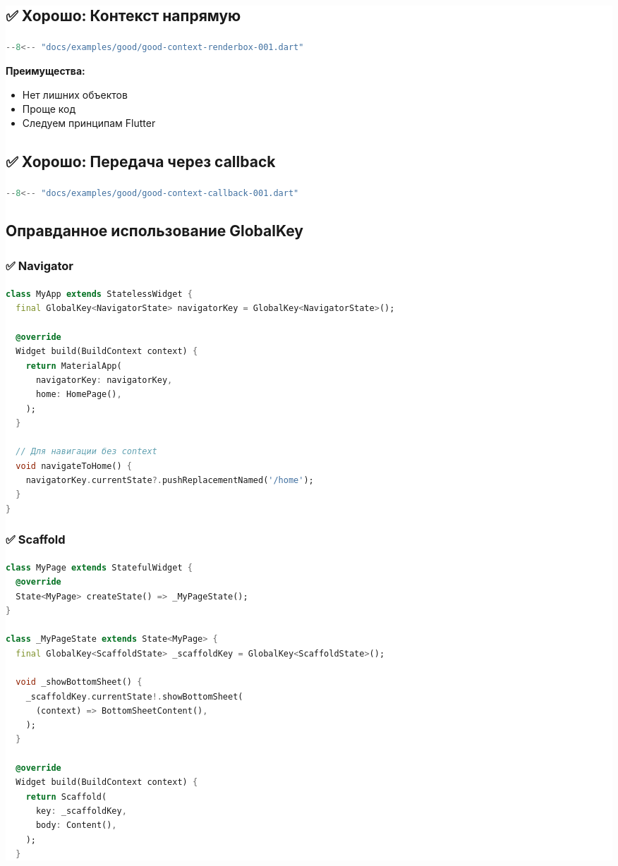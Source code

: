 ## ✅ Хорошо: Контекст напрямую

```dart
--8<-- "docs/examples/good/good-context-renderbox-001.dart"
```

**Преимущества:**
- Нет лишних объектов
- Проще код
- Следуем принципам Flutter

## ✅ Хорошо: Передача через callback

```dart
--8<-- "docs/examples/good/good-context-callback-001.dart"
```

## Оправданное использование GlobalKey

### ✅ Navigator

```dart
class MyApp extends StatelessWidget {
  final GlobalKey<NavigatorState> navigatorKey = GlobalKey<NavigatorState>();

  @override
  Widget build(BuildContext context) {
    return MaterialApp(
      navigatorKey: navigatorKey,
      home: HomePage(),
    );
  }
  
  // Для навигации без context
  void navigateToHome() {
    navigatorKey.currentState?.pushReplacementNamed('/home');
  }
}
```

### ✅ Scaffold

```dart
class MyPage extends StatefulWidget {
  @override
  State<MyPage> createState() => _MyPageState();
}

class _MyPageState extends State<MyPage> {
  final GlobalKey<ScaffoldState> _scaffoldKey = GlobalKey<ScaffoldState>();

  void _showBottomSheet() {
    _scaffoldKey.currentState!.showBottomSheet(
      (context) => BottomSheetContent(),
    );
  }

  @override
  Widget build(BuildContext context) {
    return Scaffold(
      key: _scaffoldKey,
      body: Content(),
    );
  }
```